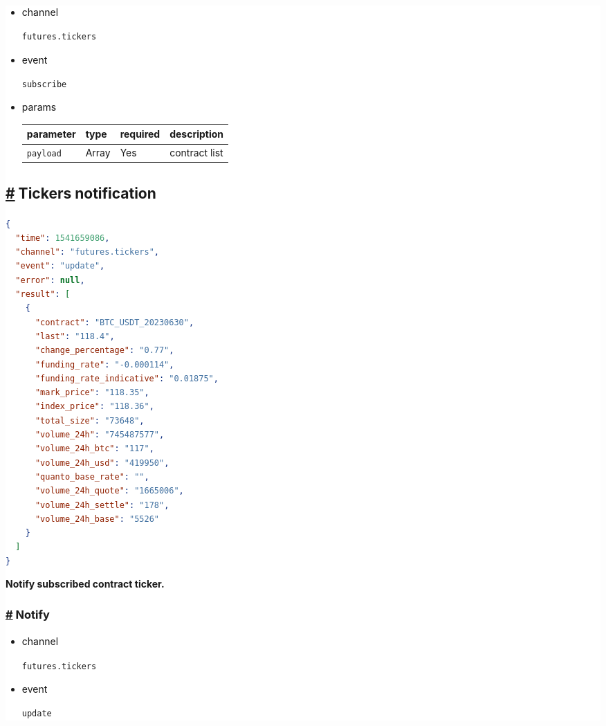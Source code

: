 - channel

  `futures.tickers`

- event

  `subscribe`

* params

  | parameter | type  | required | description   |
  | --------- | ----- | -------- | ------------- |
  | `payload` | Array | Yes      | contract list |

## [#](#tickers-notification) Tickers notification

```json
{
  "time": 1541659086,
  "channel": "futures.tickers",
  "event": "update",
  "error": null,
  "result": [
    {
      "contract": "BTC_USDT_20230630",
      "last": "118.4",
      "change_percentage": "0.77",
      "funding_rate": "-0.000114",
      "funding_rate_indicative": "0.01875",
      "mark_price": "118.35",
      "index_price": "118.36",
      "total_size": "73648",
      "volume_24h": "745487577",
      "volume_24h_btc": "117",
      "volume_24h_usd": "419950",
      "quanto_base_rate": "",
      "volume_24h_quote": "1665006",
      "volume_24h_settle": "178",
      "volume_24h_base": "5526"
    }
  ]
}
```

**Notify subscribed contract ticker.**

### [#](#notify) Notify

- channel

  `futures.tickers`

- event

  `update`
